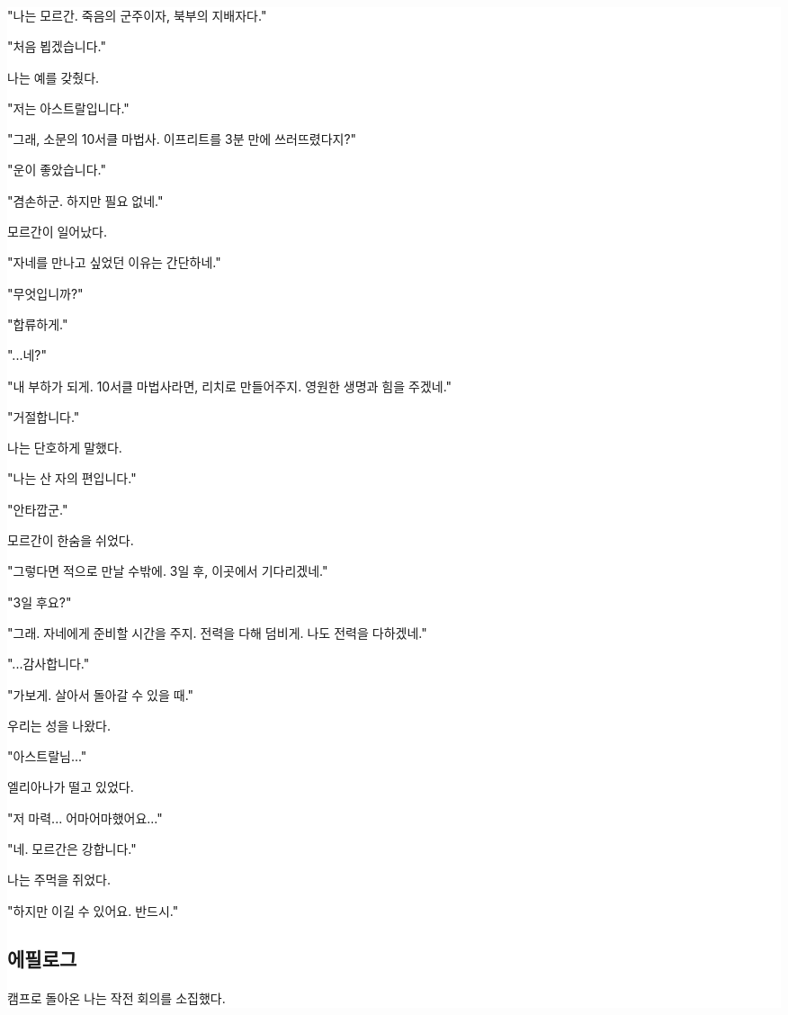 "나는 모르간. 죽음의 군주이자, 북부의 지배자다."

"처음 뵙겠습니다."

나는 예를 갖췄다.

"저는 아스트랄입니다."

"그래, 소문의 10서클 마법사. 이프리트를 3분 만에 쓰러뜨렸다지?"

"운이 좋았습니다."

"겸손하군. 하지만 필요 없네."

모르간이 일어났다.

"자네를 만나고 싶었던 이유는 간단하네."

"무엇입니까?"

"합류하게."

"...네?"

"내 부하가 되게. 10서클 마법사라면, 리치로 만들어주지. 영원한 생명과 힘을 주겠네."

"거절합니다."

나는 단호하게 말했다.

"나는 산 자의 편입니다."

"안타깝군."

모르간이 한숨을 쉬었다.

"그렇다면 적으로 만날 수밖에. 3일 후, 이곳에서 기다리겠네."

"3일 후요?"

"그래. 자네에게 준비할 시간을 주지. 전력을 다해 덤비게. 나도 전력을 다하겠네."

"...감사합니다."

"가보게. 살아서 돌아갈 수 있을 때."

우리는 성을 나왔다.

"아스트랄님..."

엘리아나가 떨고 있었다.

"저 마력... 어마어마했어요..."

"네. 모르간은 강합니다."

나는 주먹을 쥐었다.

"하지만 이길 수 있어요. 반드시."

## 에필로그

캠프로 돌아온 나는 작전 회의를 소집했다.
